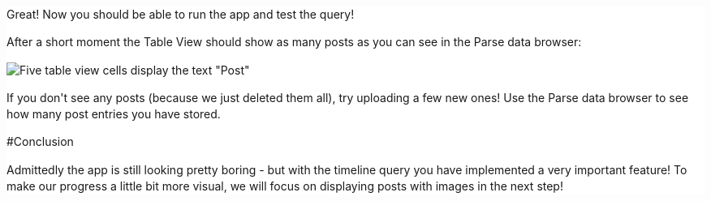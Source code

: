 Great! Now you should be able to run the app and test the query!

After a short moment the Table View should show as many posts as you can see in the Parse data browser:

![Five table view cells display the text "Post"](posts_working.png)

If you don't see any posts (because we just deleted them all), try uploading a few new ones! Use the Parse data browser to see how many post entries you have stored.

#Conclusion

Admittedly the app is still looking pretty boring - but with the timeline query you have implemented a very important feature! To make our progress a little bit more visual, we will focus on displaying posts with images in the next step!
